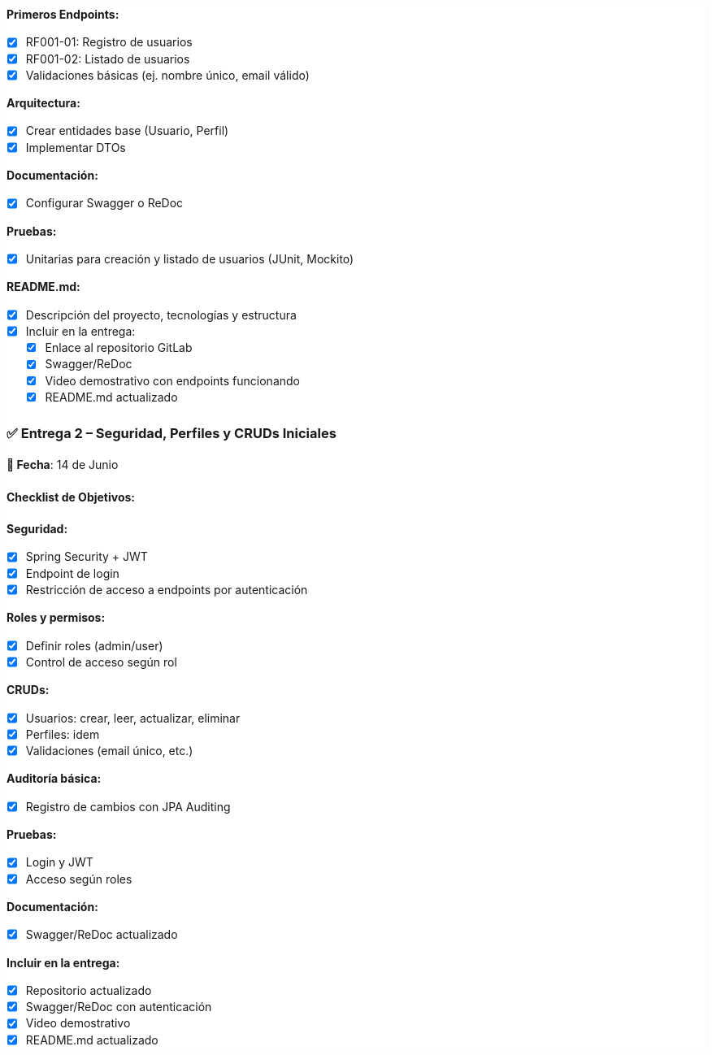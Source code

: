 **Primeros Endpoints:**
- [x] RF001-01: Registro de usuarios
- [x] RF001-02: Listado de usuarios
- [x] Validaciones básicas (ej. nombre único, email válido)

**Arquitectura:**
- [x] Crear entidades base (Usuario, Perfil)
- [x] Implementar DTOs

**Documentación:**
- [x] Configurar Swagger o ReDoc

**Pruebas:**
- [x] Unitarias para creación y listado de usuarios (JUnit, Mockito)

**README.md:**
- [x] Descripción del proyecto, tecnologías y estructura
- [x] Incluir en la entrega:
  - [x] Enlace al repositorio GitLab
  - [x] Swagger/ReDoc
  - [x] Video demostrativo con endpoints funcionando
  - [x] README.md actualizado

### ✅ Entrega 2 – Seguridad, Perfiles y CRUDs Iniciales
**📅 Fecha**: 14 de Junio

#### Checklist de Objetivos:

**Seguridad:**
- [x] Spring Security + JWT
- [x] Endpoint de login
- [x] Restricción de acceso a endpoints por autenticación

**Roles y permisos:**
- [x] Definir roles (admin/user)
- [x] Control de acceso según rol

**CRUDs:**
- [x] Usuarios: crear, leer, actualizar, eliminar
- [x] Perfiles: idem
- [x] Validaciones (email único, etc.)

**Auditoría básica:**
- [x] Registro de cambios con JPA Auditing

**Pruebas:**
- [x] Login y JWT
- [x] Acceso según roles

**Documentación:**
- [x] Swagger/ReDoc actualizado

**Incluir en la entrega:**
- [x] Repositorio actualizado
- [x] Swagger/ReDoc con autenticación
- [x] Video demostrativo
- [x] README.md actualizado
